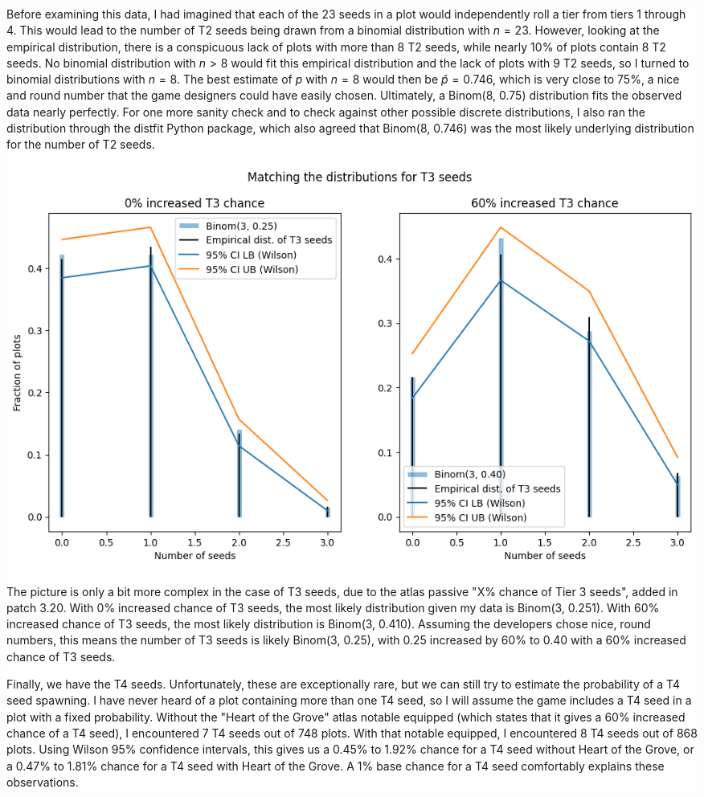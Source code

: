 
Before examining this data, I had imagined that each of the 23 seeds in a plot would independently roll a tier from tiers 1 through 4. This would lead to the number of T2 seeds being drawn from a binomial distribution with $n=23$. However, looking at the empirical distribution, there is a conspicuous lack of plots with more than 8 T2 seeds, while nearly 10% of plots contain 8 T2 seeds. No binomial distribution with $n > 8$ would fit this empirical distribution and the lack of plots with 9 T2 seeds, so I turned to binomial distributions with $n=8$. The best estimate of $p$ with $n=8$ would then be $\hat{p}=0.746$, which is very close to 75%, a nice and round number that the game designers could have easily chosen. Ultimately, a Binom(8, 0.75) distribution fits the observed data nearly perfectly. For one more sanity check and to check against other possible discrete distributions, I also ran the distribution through the distfit Python package, which also agreed that Binom(8, 0.746) was the most likely underlying distribution for the number of T2 seeds.

![tier-3-distribution](../images/4/t3_dist.png)

The picture is only a bit more complex in the case of T3 seeds, due to the atlas passive "X% chance of Tier 3 seeds", added in patch 3.20. With 0% increased chance of T3 seeds, the most likely distribution given my data is Binom(3, 0.251). With 60% increased chance of T3 seeds, the most likely distribution is Binom(3, 0.410). Assuming the developers chose nice, round numbers, this means the number of T3 seeds is likely Binom(3, 0.25), with 0.25 increased by 60% to 0.40 with a 60% increased chance of T3 seeds.

Finally, we have the T4 seeds. Unfortunately, these are exceptionally rare, but we can still try to estimate the probability of a T4 seed spawning. I have never heard of a plot containing more than one T4 seed, so I will assume the game includes a T4 seed in a plot with a fixed probability. Without the "Heart of the Grove" atlas notable equipped (which states that it gives a 60% increased chance of a T4 seed), I encountered 7 T4 seeds out of 748 plots. With that notable equipped, I encountered 8 T4 seeds out of 868 plots. Using Wilson 95% confidence intervals, this gives us a 0.45% to 1.92% chance for a T4 seed without Heart of the Grove, or a 0.47% to 1.81% chance for a T4 seed with Heart of the Grove. A 1% base chance for a T4 seed comfortably explains these observations.

